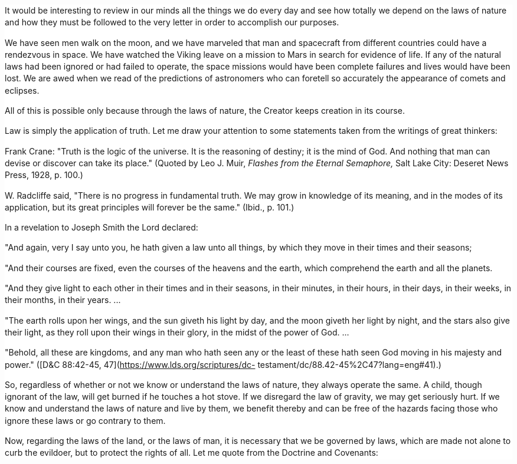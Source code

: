 It would be interesting to review in our minds all the things we do every day
and see how totally we depend on the laws of nature and how they must be
followed to the very letter in order to accomplish our purposes.

We have seen men walk on the moon, and we have marveled that man and
spacecraft from different countries could have a rendezvous in space. We have
watched the Viking leave on a mission to Mars in search for evidence of life.
If any of the natural laws had been ignored or had failed to operate, the
space missions would have been complete failures and lives would have been
lost. We are awed when we read of the predictions of astronomers who can
foretell so accurately the appearance of comets and eclipses.

All of this is possible only because through the laws of nature, the Creator
keeps creation in its course.

Law is simply the application of truth. Let me draw your attention to some
statements taken from the writings of great thinkers:

Frank Crane: "Truth is the logic of the universe. It is the reasoning of
destiny; it is the mind of God. And nothing that man can devise or discover
can take its place." (Quoted by Leo J. Muir, _Flashes from the Eternal
Semaphore,_ Salt Lake City: Deseret News Press, 1928, p. 100.)

W. Radcliffe said, "There is no progress in fundamental truth. We may grow in
knowledge of its meaning, and in the modes of its application, but its great
principles will forever be the same." (Ibid., p. 101.)

In a revelation to Joseph Smith the Lord declared:

"And again, very I say unto you, he hath given a law unto all things, by which
they move in their times and their seasons;

"And their courses are fixed, even the courses of the heavens and the earth,
which comprehend the earth and all the planets.

"And they give light to each other in their times and in their seasons, in
their minutes, in their hours, in their days, in their weeks, in their months,
in their years. ...

"The earth rolls upon her wings, and the sun giveth his light by day, and the
moon giveth her light by night, and the stars also give their light, as they
roll upon their wings in their glory, in the midst of the power of God. ...

"Behold, all these are kingdoms, and any man who hath seen any or the least of
these hath seen God moving in his majesty and power." ([D&amp;C 88:42-45,
47](https://www.lds.org/scriptures/dc-
testament/dc/88.42-45%2C47?lang=eng#41).)

So, regardless of whether or not we know or understand the laws of nature,
they always operate the same. A child, though ignorant of the law, will get
burned if he touches a hot stove. If we disregard the law of gravity, we may
get seriously hurt. If we know and understand the laws of nature and live by
them, we benefit thereby and can be free of the hazards facing those who
ignore these laws or go contrary to them.

Now, regarding the laws of the land, or the laws of man, it is necessary that
we be governed by laws, which are made not alone to curb the evildoer, but to
protect the rights of all. Let me quote from the Doctrine and Covenants:
